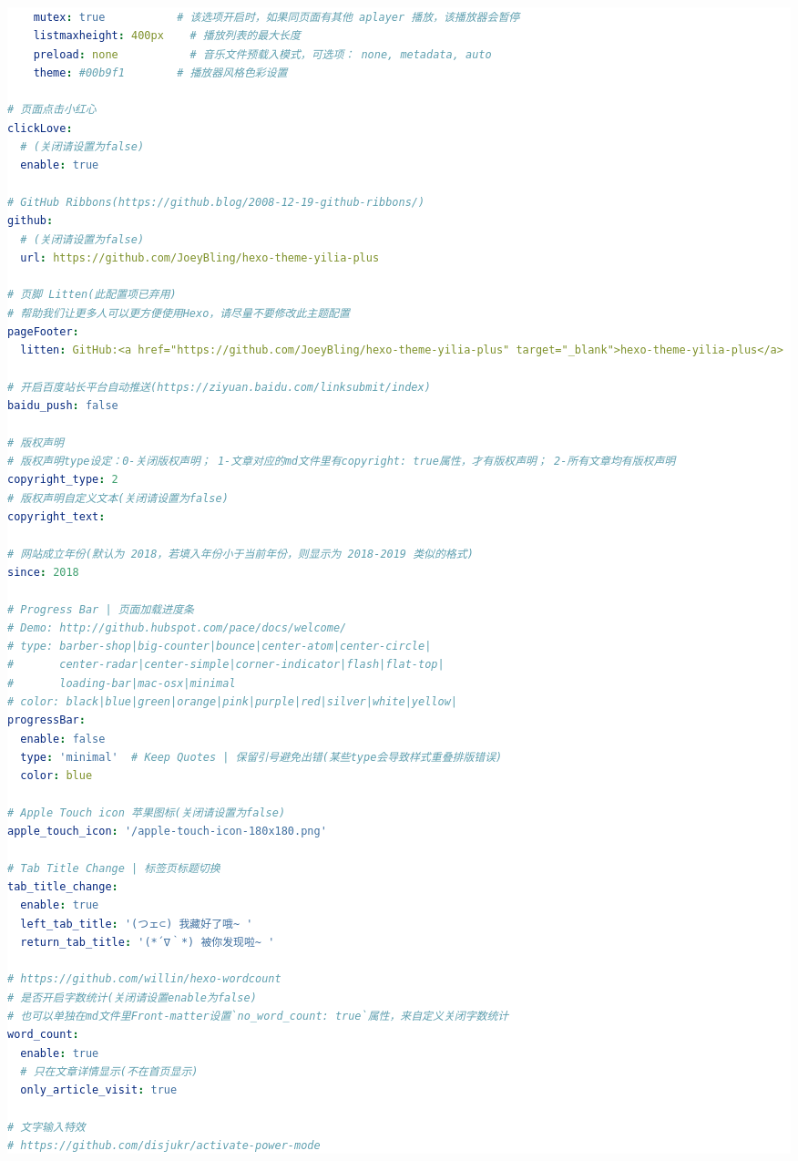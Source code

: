 ```yaml
    mutex: true	          # 该选项开启时，如果同页面有其他 aplayer 播放，该播放器会暂停
    listmaxheight: 400px	# 播放列表的最大长度
    preload: none	        # 音乐文件预载入模式，可选项： none, metadata, auto
    theme: #00b9f1	      # 播放器风格色彩设置

# 页面点击小红心
clickLove:
  # (关闭请设置为false)
  enable: true

# GitHub Ribbons(https://github.blog/2008-12-19-github-ribbons/)
github:
  # (关闭请设置为false)
  url: https://github.com/JoeyBling/hexo-theme-yilia-plus

# 页脚 Litten(此配置项已弃用)
# 帮助我们让更多人可以更方便使用Hexo，请尽量不要修改此主题配置
pageFooter:
  litten: GitHub:<a href="https://github.com/JoeyBling/hexo-theme-yilia-plus" target="_blank">hexo-theme-yilia-plus</a>

# 开启百度站长平台自动推送(https://ziyuan.baidu.com/linksubmit/index)
baidu_push: false

# 版权声明
# 版权声明type设定：0-关闭版权声明； 1-文章对应的md文件里有copyright: true属性，才有版权声明； 2-所有文章均有版权声明
copyright_type: 2
# 版权声明自定义文本(关闭请设置为false)
copyright_text: 

# 网站成立年份(默认为 2018，若填入年份小于当前年份，则显示为 2018-2019 类似的格式)
since: 2018

# Progress Bar | 页面加载进度条
# Demo: http://github.hubspot.com/pace/docs/welcome/
# type: barber-shop|big-counter|bounce|center-atom|center-circle|
#       center-radar|center-simple|corner-indicator|flash|flat-top|
#       loading-bar|mac-osx|minimal
# color: black|blue|green|orange|pink|purple|red|silver|white|yellow|
progressBar:
  enable: false
  type: 'minimal'  # Keep Quotes | 保留引号避免出错(某些type会导致样式重叠排版错误)
  color: blue

# Apple Touch icon 苹果图标(关闭请设置为false)
apple_touch_icon: '/apple-touch-icon-180x180.png'

# Tab Title Change | 标签页标题切换
tab_title_change:
  enable: true
  left_tab_title: '(つェ⊂) 我藏好了哦~ '
  return_tab_title: '(*´∇｀*) 被你发现啦~ '

# https://github.com/willin/hexo-wordcount
# 是否开启字数统计(关闭请设置enable为false)
# 也可以单独在md文件里Front-matter设置`no_word_count: true`属性，来自定义关闭字数统计
word_count:
  enable: true
  # 只在文章详情显示(不在首页显示)
  only_article_visit: true

# 文字输入特效
# https://github.com/disjukr/activate-power-mode
```
